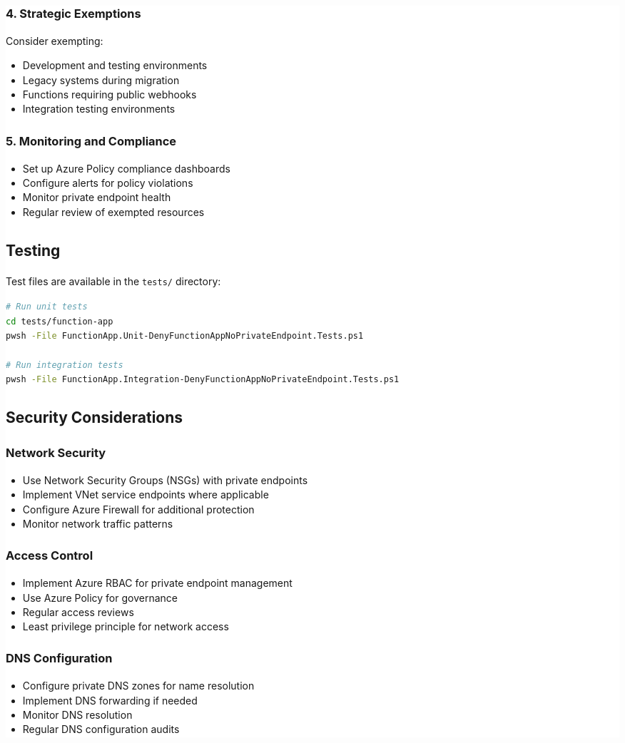 ### 4. Strategic Exemptions

Consider exempting:

- Development and testing environments
- Legacy systems during migration
- Functions requiring public webhooks
- Integration testing environments

### 5. Monitoring and Compliance

- Set up Azure Policy compliance dashboards
- Configure alerts for policy violations
- Monitor private endpoint health
- Regular review of exempted resources

## Testing

Test files are available in the `tests/` directory:

```bash
# Run unit tests
cd tests/function-app
pwsh -File FunctionApp.Unit-DenyFunctionAppNoPrivateEndpoint.Tests.ps1

# Run integration tests
pwsh -File FunctionApp.Integration-DenyFunctionAppNoPrivateEndpoint.Tests.ps1
```

## Security Considerations

### Network Security

- Use Network Security Groups (NSGs) with private endpoints
- Implement VNet service endpoints where applicable
- Configure Azure Firewall for additional protection
- Monitor network traffic patterns

### Access Control

- Implement Azure RBAC for private endpoint management
- Use Azure Policy for governance
- Regular access reviews
- Least privilege principle for network access

### DNS Configuration

- Configure private DNS zones for name resolution
- Implement DNS forwarding if needed
- Monitor DNS resolution
- Regular DNS configuration audits
